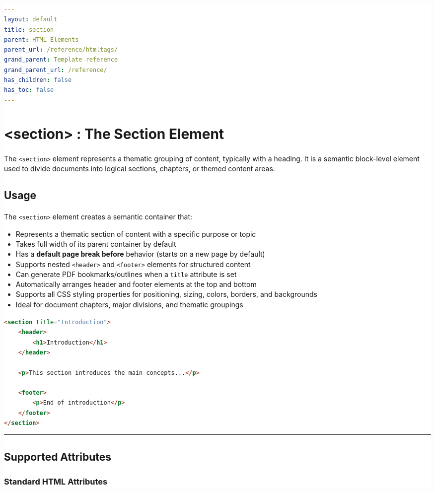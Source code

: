 ```yaml
---
layout: default
title: section
parent: HTML Elements
parent_url: /reference/htmltags/
grand_parent: Template reference
grand_parent_url: /reference/
has_children: false
has_toc: false
---
```


# &lt;section&gt; : The Section Element

The `<section>` element represents a thematic grouping of content, typically with a heading. It is a semantic block-level element used to divide documents into logical sections, chapters, or themed content areas.

## Usage

The `<section>` element creates a semantic container that:
- Represents a thematic section of content with a specific purpose or topic
- Takes full width of its parent container by default
- Has a **default page break before** behavior (starts on a new page by default)
- Supports nested `<header>` and `<footer>` elements for structured content
- Can generate PDF bookmarks/outlines when a `title` attribute is set
- Automatically arranges header and footer elements at the top and bottom
- Supports all CSS styling properties for positioning, sizing, colors, borders, and backgrounds
- Ideal for document chapters, major divisions, and thematic groupings

```html
<section title="Introduction">
    <header>
        <h1>Introduction</h1>
    </header>

    <p>This section introduces the main concepts...</p>

    <footer>
        <p>End of introduction</p>
    </footer>
</section>
```

---

## Supported Attributes

### Standard HTML Attributes
